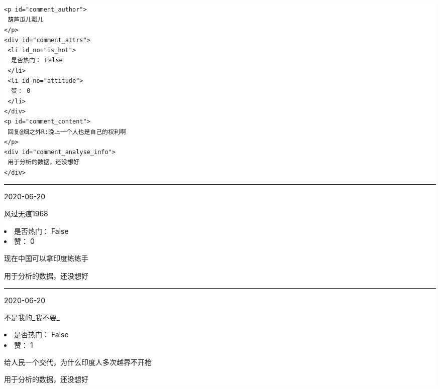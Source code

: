     <p id="comment_author">
     葫芦瓜儿瓢儿
    </p>
    <div id="comment_attrs">
     <li id_no="is_hot">
      是否热门： False
     </li>
     <li id_no="attitude">
      赞： 0
     </li>
    </div>
    <p id="comment_content">
     回复@烟之外R:晚上一个人也是自己的权利啊
    </p>
    <div id="comment_analyse_info">
     用于分析的数据，还没想好
    </div>
   </div>
   <hr/>
   <div id="comments_block">
    <p id="comment_time">
     2020-06-20
    </p>
    <p id="comment_author">
     风过无痕1968
    </p>
    <div id="comment_attrs">
     <li id_no="is_hot">
      是否热门： False
     </li>
     <li id_no="attitude">
      赞： 0
     </li>
    </div>
    <p id="comment_content">
     现在中国可以拿印度练练手
    </p>
    <div id="comment_analyse_info">
     用于分析的数据，还没想好
    </div>
   </div>
   <hr/>
   <div id="comments_block">
    <p id="comment_time">
     2020-06-20
    </p>
    <p id="comment_author">
     不是我的_我不要_
    </p>
    <div id="comment_attrs">
     <li id_no="is_hot">
      是否热门： False
     </li>
     <li id_no="attitude">
      赞： 1
     </li>
    </div>
    <p id="comment_content">
     给人民一个交代，为什么印度人多次越界不开枪
    </p>
    <div id="comment_analyse_info">
     用于分析的数据，还没想好
    </div>
   </div>